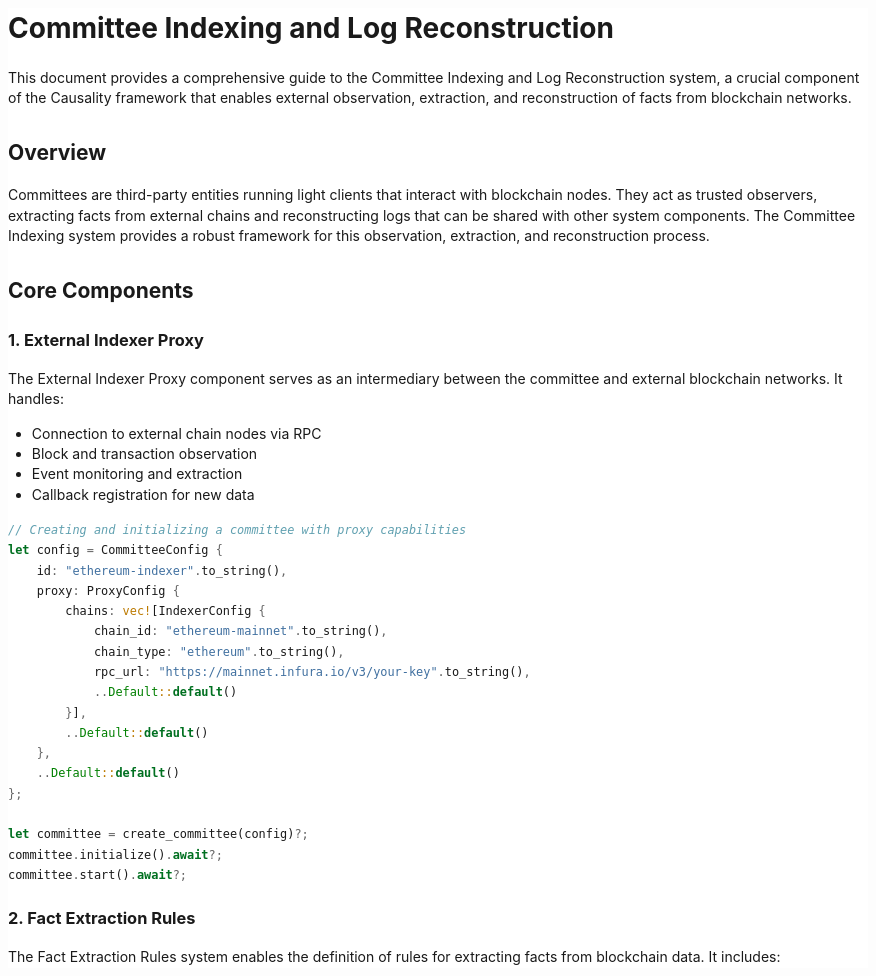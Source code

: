# Committee Indexing and Log Reconstruction

This document provides a comprehensive guide to the Committee Indexing and Log Reconstruction system, a crucial component of the Causality framework that enables external observation, extraction, and reconstruction of facts from blockchain networks.

## Overview

Committees are third-party entities running light clients that interact with blockchain nodes. They act as trusted observers, extracting facts from external chains and reconstructing logs that can be shared with other system components. The Committee Indexing system provides a robust framework for this observation, extraction, and reconstruction process.

## Core Components

### 1. External Indexer Proxy

The External Indexer Proxy component serves as an intermediary between the committee and external blockchain networks. It handles:

- Connection to external chain nodes via RPC
- Block and transaction observation
- Event monitoring and extraction
- Callback registration for new data

```rust
// Creating and initializing a committee with proxy capabilities
let config = CommitteeConfig {
    id: "ethereum-indexer".to_string(),
    proxy: ProxyConfig {
        chains: vec![IndexerConfig {
            chain_id: "ethereum-mainnet".to_string(),
            chain_type: "ethereum".to_string(),
            rpc_url: "https://mainnet.infura.io/v3/your-key".to_string(),
            ..Default::default()
        }],
        ..Default::default()
    },
    ..Default::default()
};

let committee = create_committee(config)?;
committee.initialize().await?;
committee.start().await?;
```

### 2. Fact Extraction Rules

The Fact Extraction Rules system enables the definition of rules for extracting facts from blockchain data. It includes:

